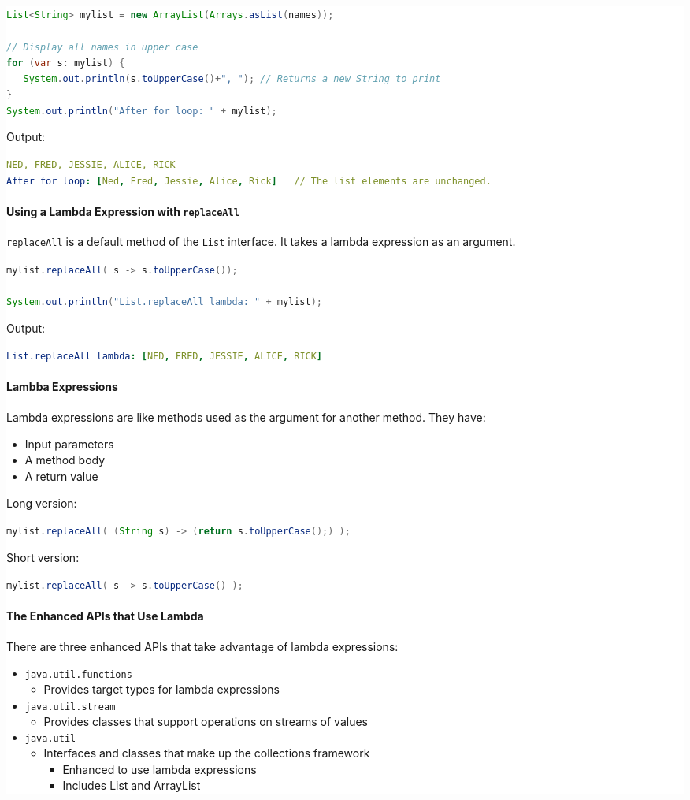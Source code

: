 ``` java
List<String> mylist = new ArrayList(Arrays.asList(names));

// Display all names in upper case
for (var s: mylist) {
   System.out.println(s.toUpperCase()+", "); // Returns a new String to print
}
System.out.println("After for loop: " + mylist);
```
Output:
``` yaml
NED, FRED, JESSIE, ALICE, RICK
After for loop: [Ned, Fred, Jessie, Alice, Rick]   // The list elements are unchanged.
```

#### Using a Lambda Expression with `replaceAll`
`replaceAll` is a default method of the `List` interface. It takes a lambda expression as an 
argument.
``` java
mylist.replaceAll( s -> s.toUpperCase());

System.out.println("List.replaceAll lambda: " + mylist);
```
Output:
``` yaml
List.replaceAll lambda: [NED, FRED, JESSIE, ALICE, RICK]
```

#### Lambba Expressions
Lambda expressions are like methods used as the argument for another method.
They have:
* Input parameters
* A method body
* A return value

Long version:
   ```java
   mylist.replaceAll( (String s) -> (return s.toUpperCase();) );
   ```

Short version: 
   ```java
   mylist.replaceAll( s -> s.toUpperCase() );
   ```
#### The Enhanced APIs that Use Lambda
There are three enhanced APIs that take advantage of lambda expressions:
*  `java.util.functions`
   *  Provides target types for lambda expressions
*  `java.util.stream`
   *  Provides classes that support operations on streams of values
*  `java.util`
   *  Interfaces and classes that make up the collections framework
      *  Enhanced to use lambda expressions
      *  Includes List and ArrayList
